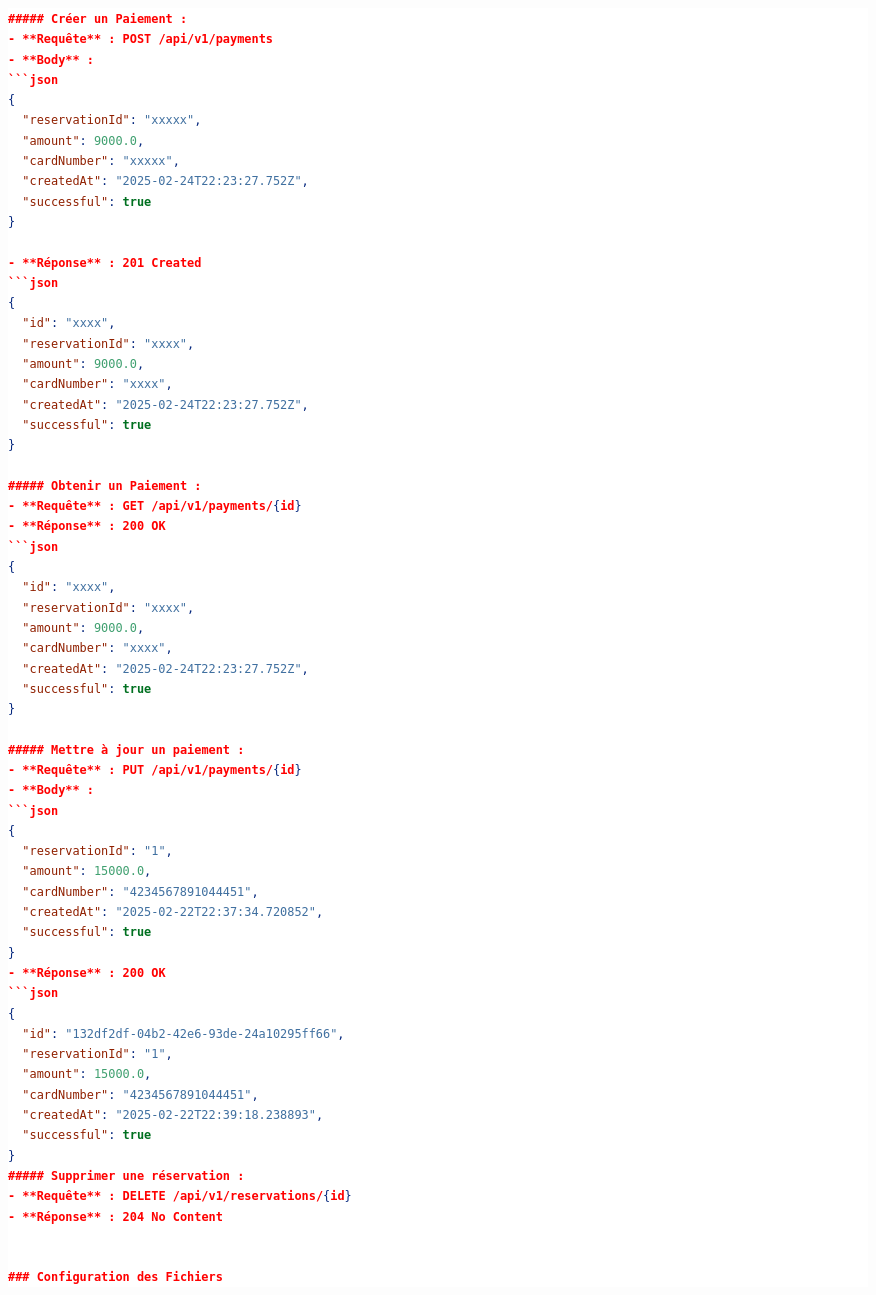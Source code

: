  ```json
##### Créer un Paiement :
- **Requête** : POST /api/v1/payments
- **Body** :
  ```json
  {
    "reservationId": "xxxxx",
    "amount": 9000.0,
    "cardNumber": "xxxxx",
    "createdAt": "2025-02-24T22:23:27.752Z",
    "successful": true
  }
  
- **Réponse** : 201 Created
  ```json
  {
    "id": "xxxx",
    "reservationId": "xxxx",
    "amount": 9000.0,
    "cardNumber": "xxxx",
    "createdAt": "2025-02-24T22:23:27.752Z",
    "successful": true
  }
  
##### Obtenir un Paiement :
- **Requête** : GET /api/v1/payments/{id}
- **Réponse** : 200 OK
  ```json
  {
    "id": "xxxx",
    "reservationId": "xxxx",
    "amount": 9000.0,
    "cardNumber": "xxxx",
    "createdAt": "2025-02-24T22:23:27.752Z",
    "successful": true
  }
  
##### Mettre à jour un paiement :
- **Requête** : PUT /api/v1/payments/{id}
- **Body** :
  ```json
  {
    "reservationId": "1",
    "amount": 15000.0,
    "cardNumber": "4234567891044451",
    "createdAt": "2025-02-22T22:37:34.720852",
    "successful": true
  }
- **Réponse** : 200 OK
  ```json
  {
    "id": "132df2df-04b2-42e6-93de-24a10295ff66",
    "reservationId": "1",
    "amount": 15000.0,
    "cardNumber": "4234567891044451",
    "createdAt": "2025-02-22T22:39:18.238893",
    "successful": true
  }
##### Supprimer une réservation :
- **Requête** : DELETE /api/v1/reservations/{id}
- **Réponse** : 204 No Content


### Configuration des Fichiers

  ```